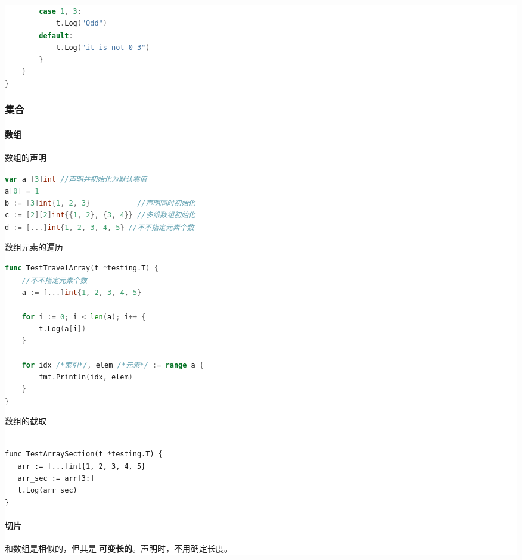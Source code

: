 ```go
		case 1, 3:
			t.Log("Odd")
		default:
			t.Log("it is not 0-3")
		}
	}
}
```

### 集合

#### 数组

数组的声明

```go
var a [3]int //声明并初始化为默认零值
a[0] = 1
b := [3]int{1, 2, 3}           //声明同时初始化
c := [2][2]int{{1, 2}, {3, 4}} //多维数组初始化
d := [...]int{1, 2, 3, 4, 5} //不不指定元素个数
```

数组元素的遍历

```go
func TestTravelArray(t *testing.T) {
	//不不指定元素个数
	a := [...]int{1, 2, 3, 4, 5}

	for i := 0; i < len(a); i++ {
		t.Log(a[i])
	}

	for idx /*索引*/, elem /*元素*/ := range a {
		fmt.Println(idx, elem)
	}
}
```

数组的截取

```

func TestArraySection(t *testing.T) {
   arr := [...]int{1, 2, 3, 4, 5}
   arr_sec := arr[3:]
   t.Log(arr_sec)
}
```

#### 切片

和数组是相似的，但其是 **可变长的**。声明时，不用确定长度。
